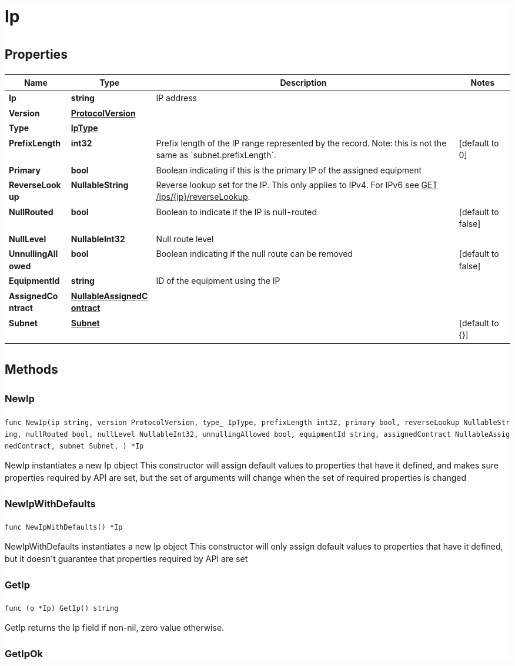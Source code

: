 # Ip

## Properties

Name | Type | Description | Notes
------------ | ------------- | ------------- | -------------
**Ip** | **string** | IP address | 
**Version** | [**ProtocolVersion**](ProtocolVersion.md) |  | 
**Type** | [**IpType**](IpType.md) |  | 
**PrefixLength** | **int32** | Prefix length of the IP range represented by the record. Note: this is not the same as &#x60;subnet.prefixLength&#x60;. | [default to 0]
**Primary** | **bool** | Boolean indicating if this is the primary IP of the assigned equipment | 
**ReverseLookup** | **NullableString** | Reverse lookup set for the IP. This only applies to IPv4. For IPv6 see [GET /ips/{ip}/reverseLookup](#operation/get/ips/{ip}/reverseLookup). | 
**NullRouted** | **bool** | Boolean to indicate if the IP is null-routed | [default to false]
**NullLevel** | **NullableInt32** | Null route level | 
**UnnullingAllowed** | **bool** | Boolean indicating if the null route can be removed | [default to false]
**EquipmentId** | **string** | ID of the equipment using the IP | 
**AssignedContract** | [**NullableAssignedContract**](AssignedContract.md) |  | 
**Subnet** | [**Subnet**](Subnet.md) |  | [default to {}]

## Methods

### NewIp

`func NewIp(ip string, version ProtocolVersion, type_ IpType, prefixLength int32, primary bool, reverseLookup NullableString, nullRouted bool, nullLevel NullableInt32, unnullingAllowed bool, equipmentId string, assignedContract NullableAssignedContract, subnet Subnet, ) *Ip`

NewIp instantiates a new Ip object
This constructor will assign default values to properties that have it defined,
and makes sure properties required by API are set, but the set of arguments
will change when the set of required properties is changed

### NewIpWithDefaults

`func NewIpWithDefaults() *Ip`

NewIpWithDefaults instantiates a new Ip object
This constructor will only assign default values to properties that have it defined,
but it doesn't guarantee that properties required by API are set

### GetIp

`func (o *Ip) GetIp() string`

GetIp returns the Ip field if non-nil, zero value otherwise.

### GetIpOk
